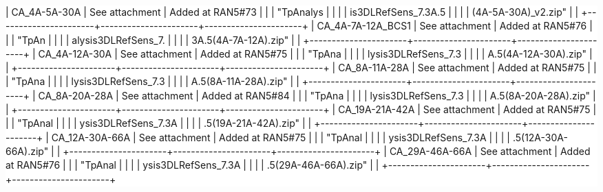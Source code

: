 | CA\_4A-5A-30A        | See attachment       | Added at RAN5\#73    |
|                      | "TpAnalys            |                      |
|                      | is3DLRefSens\_7.3A.5 |                      |
|                      | (4A-5A-30A)\_v2.zip" |                      |
+----------------------+----------------------+----------------------+
| CA\_4A-7A-12A\_BCS1  | See attachment       | Added at RAN5\#76    |
|                      | "TpAn                |                      |
|                      | alysis3DLRefSens\_7. |                      |
|                      | 3A.5(4A-7A-12A).zip" |                      |
+----------------------+----------------------+----------------------+
| CA\_4A-12A-30A       | See attachment       | Added at RAN5\#75    |
|                      | "TpAna               |                      |
|                      | lysis3DLRefSens\_7.3 |                      |
|                      | A.5(4A-12A-30A).zip" |                      |
+----------------------+----------------------+----------------------+
| CA\_8A-11A-28A       | See attachment       | Added at RAN5\#75    |
|                      | "TpAna               |                      |
|                      | lysis3DLRefSens\_7.3 |                      |
|                      | A.5(8A-11A-28A).zip" |                      |
+----------------------+----------------------+----------------------+
| CA\_8A-20A-28A       | See attachment       | Added at RAN5\#84    |
|                      | "TpAna               |                      |
|                      | lysis3DLRefSens\_7.3 |                      |
|                      | A.5(8A-20A-28A).zip" |                      |
+----------------------+----------------------+----------------------+
| CA\_19A-21A-42A      | See attachment       | Added at RAN5\#75    |
|                      | "TpAnal              |                      |
|                      | ysis3DLRefSens\_7.3A |                      |
|                      | .5(19A-21A-42A).zip" |                      |
+----------------------+----------------------+----------------------+
| CA\_12A-30A-66A      | See attachment       | Added at RAN5\#75    |
|                      | "TpAnal              |                      |
|                      | ysis3DLRefSens\_7.3A |                      |
|                      | .5(12A-30A-66A).zip" |                      |
+----------------------+----------------------+----------------------+
| CA\_29A-46A-66A      | See attachment       | Added at RAN5\#76    |
|                      | "TpAnal              |                      |
|                      | ysis3DLRefSens\_7.3A |                      |
|                      | .5(29A-46A-66A).zip" |                      |
+----------------------+----------------------+----------------------+